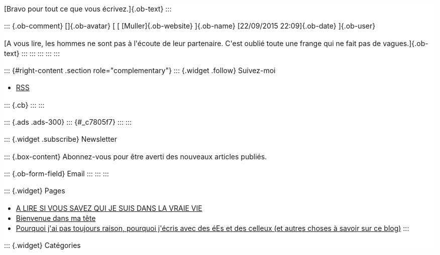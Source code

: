 [Bravo pour tout ce que vous écrivez.]{.ob-text}
:::

::: {.ob-comment}
[]{.ob-avatar} [ [ [Muller]{.ob-website} ]{.ob-name} [22/09/2015
22:09]{.ob-date} ]{.ob-user}

[A vous lire, les hommes ne sont pas à l\'écoute de leur partenaire.
C\'est oublié toute une frange qui ne fait pas de vagues.]{.ob-text}
:::
:::
:::
:::
:::

::: {#right-content .section role="complementary"}
::: {.widget .follow}
Suivez-moi

-   [RSS](/rss)

::: {.cb}
:::
:::

::: {.ads .ads-300}
::: {#_c7805f7}
:::
:::

::: {.widget .subscribe}
Newsletter

::: {.box-content}
Abonnez-vous pour être averti des nouveaux articles publiés.

::: {.ob-form-field}
Email
:::
:::
:::

::: {.widget}
Pages

-   [A LIRE SI VOUS SAVEZ QUI JE SUIS DANS LA VRAIE
    VIE](http://ras-la-chatte.over-blog.com/pour-celleux-qui-me-connaissent-dans-la-vraie-vie.html)
-   [Bienvenue dans ma
    tête](http://ras-la-chatte.over-blog.com/a-propos)
-   [Pourquoi j\'ai pas toujours raison, pourquoi j\'écris avec des éEs
    et des celleux (et autres choses à savoir sur ce
    blog)](http://ras-la-chatte.over-blog.com/faq)
:::

::: {.widget}
Catégories
